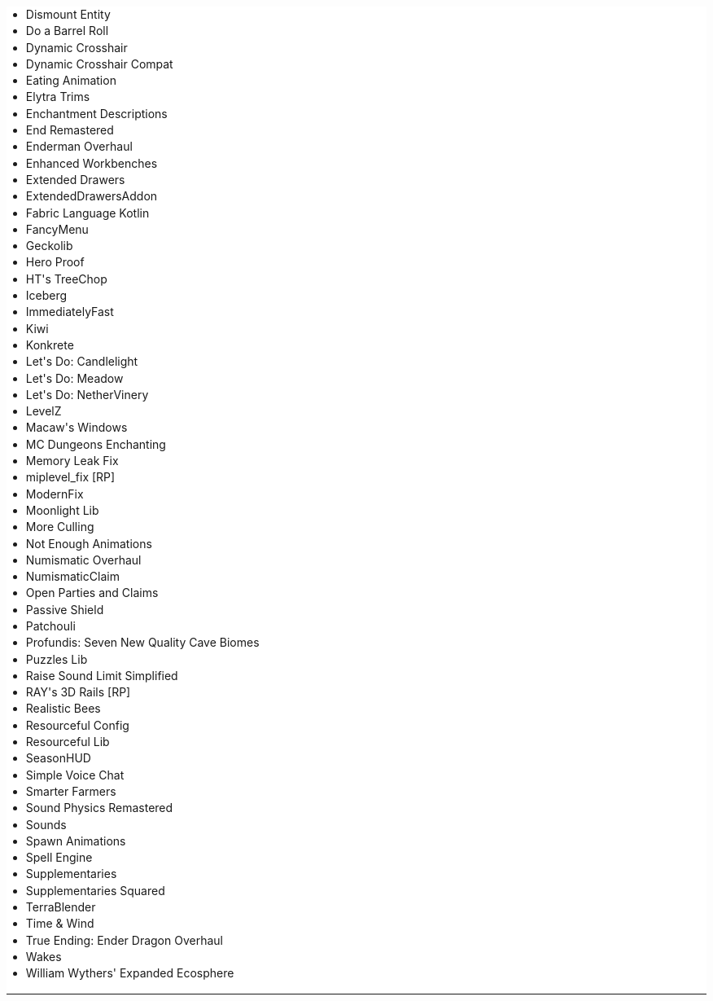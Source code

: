 - Dismount Entity
- Do a Barrel Roll
- Dynamic Crosshair
- Dynamic Crosshair Compat
- Eating Animation
- Elytra Trims
- Enchantment Descriptions
- End Remastered
- Enderman Overhaul
- Enhanced Workbenches
- Extended Drawers
- ExtendedDrawersAddon
- Fabric Language Kotlin
- FancyMenu
- Geckolib
- Hero Proof
- HT's TreeChop
- Iceberg
- ImmediatelyFast
- Kiwi
- Konkrete
- Let's Do: Candlelight
- Let's Do: Meadow
- Let's Do: NetherVinery
- LevelZ
- Macaw's Windows
- MC Dungeons Enchanting
- Memory Leak Fix
- miplevel_fix [RP]
- ModernFix
- Moonlight Lib
- More Culling
- Not Enough Animations
- Numismatic Overhaul
- NumismaticClaim
- Open Parties and Claims
- Passive Shield
- Patchouli
- Profundis: Seven New Quality Cave Biomes
- Puzzles Lib
- Raise Sound Limit Simplified
- RAY's 3D Rails [RP]
- Realistic Bees
- Resourceful Config
- Resourceful Lib
- SeasonHUD
- Simple Voice Chat
- Smarter Farmers
- Sound Physics Remastered
- Sounds
- Spawn Animations
- Spell Engine
- Supplementaries
- Supplementaries Squared
- TerraBlender
- Time & Wind
- True Ending: Ender Dragon Overhaul
- Wakes
- William Wythers' Expanded Ecosphere

---